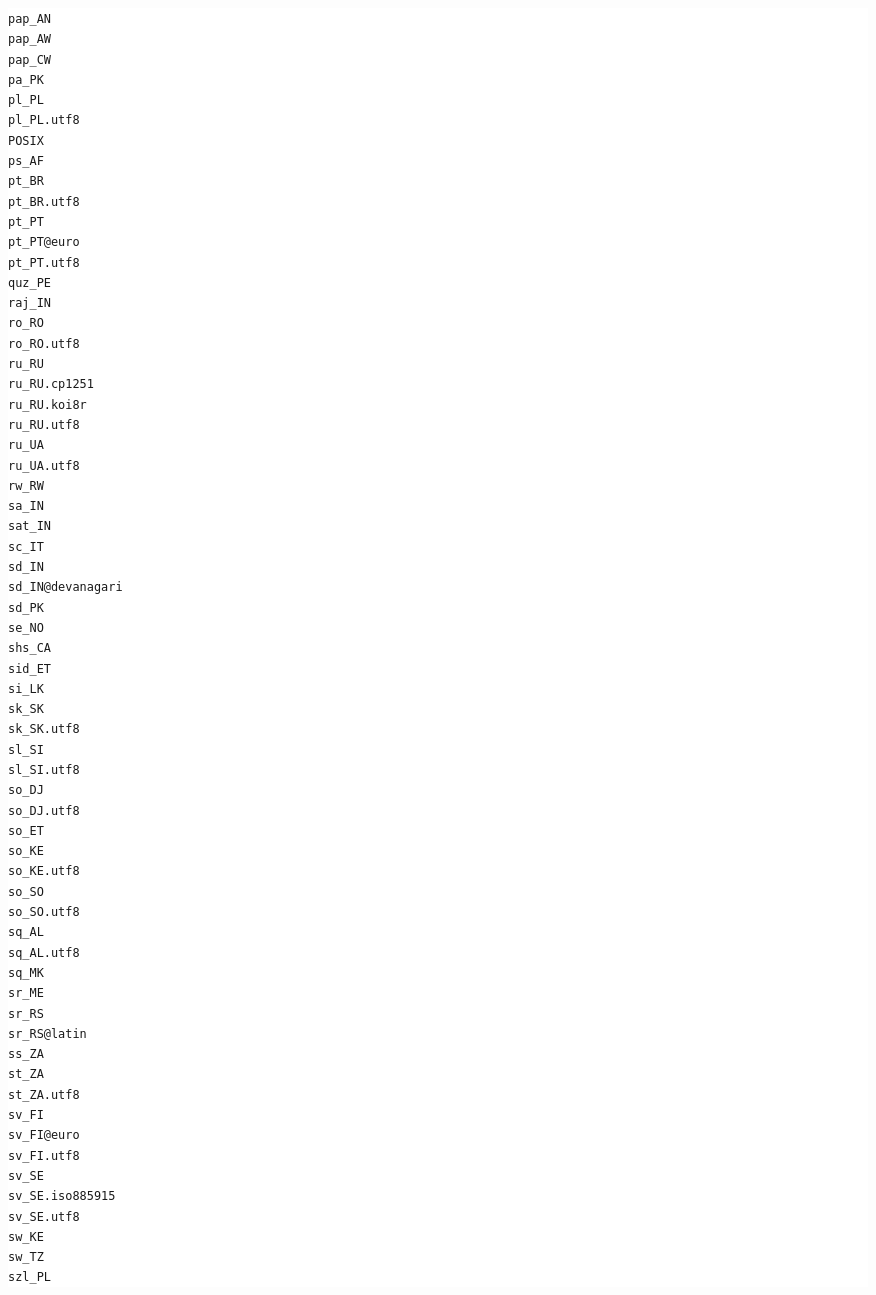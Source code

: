 ```
pap_AN
pap_AW
pap_CW
pa_PK
pl_PL
pl_PL.utf8
POSIX
ps_AF
pt_BR
pt_BR.utf8
pt_PT
pt_PT@euro
pt_PT.utf8
quz_PE
raj_IN
ro_RO
ro_RO.utf8
ru_RU
ru_RU.cp1251
ru_RU.koi8r
ru_RU.utf8
ru_UA
ru_UA.utf8
rw_RW
sa_IN
sat_IN
sc_IT
sd_IN
sd_IN@devanagari
sd_PK
se_NO
shs_CA
sid_ET
si_LK
sk_SK
sk_SK.utf8
sl_SI
sl_SI.utf8
so_DJ
so_DJ.utf8
so_ET
so_KE
so_KE.utf8
so_SO
so_SO.utf8
sq_AL
sq_AL.utf8
sq_MK
sr_ME
sr_RS
sr_RS@latin
ss_ZA
st_ZA
st_ZA.utf8
sv_FI
sv_FI@euro
sv_FI.utf8
sv_SE
sv_SE.iso885915
sv_SE.utf8
sw_KE
sw_TZ
szl_PL
```